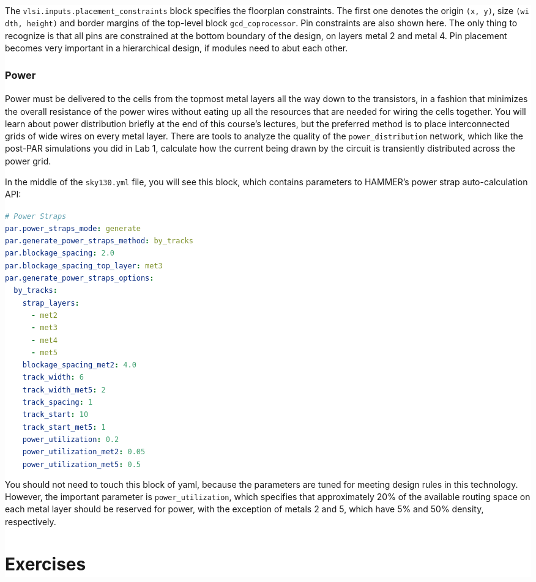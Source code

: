 

The `vlsi.inputs.placement_constraints` block specifies the floorplan constraints. The first one denotes the origin `(x, y)`, size `(width, height)` and border margins of the top-level block `gcd_coprocessor`.  Pin constraints are also shown here. The only thing to recognize is that all pins are constrained at the bottom boundary of the design, on layers metal 2 and metal 4. 
Pin placement becomes very important in a hierarchical design, if modules need to abut each other.



### Power

Power must be delivered to the cells from the topmost metal layers all the way down to the transistors, in a fashion that minimizes the overall resistance of the power wires without eating up all the resources that are needed for wiring the cells together. You will learn about power distribution briefly at the end of this course’s lectures, but the preferred method is to place interconnected grids of wide wires on every metal layer. There are tools to analyze the quality of the `power_distribution` network, which like the post-PAR simulations you did in Lab 1, calculate how the current being drawn by the circuit is transiently distributed across the power grid.


In the middle of the  `sky130.yml` file, you will see this block, which contains parameters to HAMMER’s power strap auto-calculation API:

```yaml
# Power Straps
par.power_straps_mode: generate
par.generate_power_straps_method: by_tracks
par.blockage_spacing: 2.0
par.blockage_spacing_top_layer: met3
par.generate_power_straps_options:
  by_tracks:
    strap_layers:
      - met2
      - met3
      - met4
      - met5
    blockage_spacing_met2: 4.0
    track_width: 6
    track_width_met5: 2
    track_spacing: 1
    track_start: 10
    track_start_met5: 1
    power_utilization: 0.2
    power_utilization_met2: 0.05
    power_utilization_met5: 0.5
```

You should not need to touch this block of yaml, because the parameters are tuned for meeting design rules in this technology. However, the important parameter is `power_utilization`, which specifies that approximately 20% of the available routing space on each metal layer should be reserved for power, with the exception of metals 2 and 5, which have 5% and 50% density, respectively.


# Exercises
